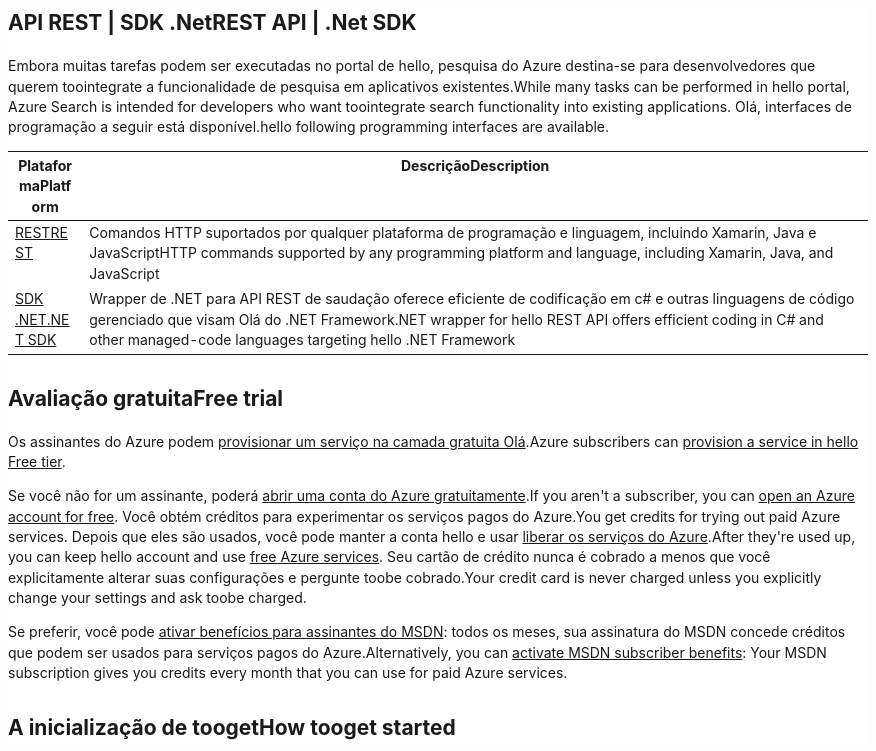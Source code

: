 ## <a name="rest-api--net-sdk"></a><span data-ttu-id="99514-209">API REST | SDK .Net</span><span class="sxs-lookup"><span data-stu-id="99514-209">REST API | .Net SDK</span></span>

<span data-ttu-id="99514-210">Embora muitas tarefas podem ser executadas no portal de hello, pesquisa do Azure destina-se para desenvolvedores que querem toointegrate a funcionalidade de pesquisa em aplicativos existentes.</span><span class="sxs-lookup"><span data-stu-id="99514-210">While many tasks can be performed in hello portal, Azure Search is intended for developers who want toointegrate search functionality into existing applications.</span></span> <span data-ttu-id="99514-211">Olá, interfaces de programação a seguir está disponível.</span><span class="sxs-lookup"><span data-stu-id="99514-211">hello following programming interfaces are available.</span></span>

|<span data-ttu-id="99514-212">Plataforma</span><span class="sxs-lookup"><span data-stu-id="99514-212">Platform</span></span> |<span data-ttu-id="99514-213">Descrição</span><span class="sxs-lookup"><span data-stu-id="99514-213">Description</span></span> |
|-----|------------|
|[<span data-ttu-id="99514-214">REST</span><span class="sxs-lookup"><span data-stu-id="99514-214">REST</span></span>](/rest/api/searchservice/) | <span data-ttu-id="99514-215">Comandos HTTP suportados por qualquer plataforma de programação e linguagem, incluindo Xamarin, Java e JavaScript</span><span class="sxs-lookup"><span data-stu-id="99514-215">HTTP commands supported by any programming platform and language, including Xamarin, Java, and JavaScript</span></span>|
|[<span data-ttu-id="99514-216">SDK .NET</span><span class="sxs-lookup"><span data-stu-id="99514-216">.NET SDK</span></span>](search-howto-dotnet-sdk.md) | <span data-ttu-id="99514-217">Wrapper de .NET para API REST de saudação oferece eficiente de codificação em c# e outras linguagens de código gerenciado que visam Olá do .NET Framework</span><span class="sxs-lookup"><span data-stu-id="99514-217">.NET wrapper for hello REST API offers efficient coding in C# and other managed-code languages targeting hello .NET Framework</span></span> |

## <a name="free-trial"></a><span data-ttu-id="99514-218">Avaliação gratuita</span><span class="sxs-lookup"><span data-stu-id="99514-218">Free trial</span></span>
<span data-ttu-id="99514-219">Os assinantes do Azure podem [provisionar um serviço na camada gratuita Olá](search-create-service-portal.md).</span><span class="sxs-lookup"><span data-stu-id="99514-219">Azure subscribers can [provision a service in hello Free tier](search-create-service-portal.md).</span></span>

<span data-ttu-id="99514-220">Se você não for um assinante, poderá [abrir uma conta do Azure gratuitamente](https://azure.microsoft.com/pricing/free-trial/?WT.mc_id=A261C142F).</span><span class="sxs-lookup"><span data-stu-id="99514-220">If you aren't a subscriber, you can [open an Azure account for free](https://azure.microsoft.com/pricing/free-trial/?WT.mc_id=A261C142F).</span></span> <span data-ttu-id="99514-221">Você obtém créditos para experimentar os serviços pagos do Azure.</span><span class="sxs-lookup"><span data-stu-id="99514-221">You get credits for trying out paid Azure services.</span></span> <span data-ttu-id="99514-222">Depois que eles são usados, você pode manter a conta hello e usar [liberar os serviços do Azure](https://azure.microsoft.com/free/).</span><span class="sxs-lookup"><span data-stu-id="99514-222">After they're used up, you can keep hello account and use [free Azure services](https://azure.microsoft.com/free/).</span></span> <span data-ttu-id="99514-223">Seu cartão de crédito nunca é cobrado a menos que você explicitamente alterar suas configurações e pergunte toobe cobrado.</span><span class="sxs-lookup"><span data-stu-id="99514-223">Your credit card is never charged unless you explicitly change your settings and ask toobe charged.</span></span>

<span data-ttu-id="99514-224">Se preferir, você pode [ativar benefícios para assinantes do MSDN](https://azure.microsoft.com/pricing/member-offers/msdn-benefits-details/?WT.mc_id=A261C142F): todos os meses, sua assinatura do MSDN concede créditos que podem ser usados para serviços pagos do Azure.</span><span class="sxs-lookup"><span data-stu-id="99514-224">Alternatively, you can [activate MSDN subscriber benefits](https://azure.microsoft.com/pricing/member-offers/msdn-benefits-details/?WT.mc_id=A261C142F): Your MSDN subscription gives you credits every month that you can use for paid Azure services.</span></span> 

## <a name="how-tooget-started"></a><span data-ttu-id="99514-225">A inicialização de tooget</span><span class="sxs-lookup"><span data-stu-id="99514-225">How tooget started</span></span>
